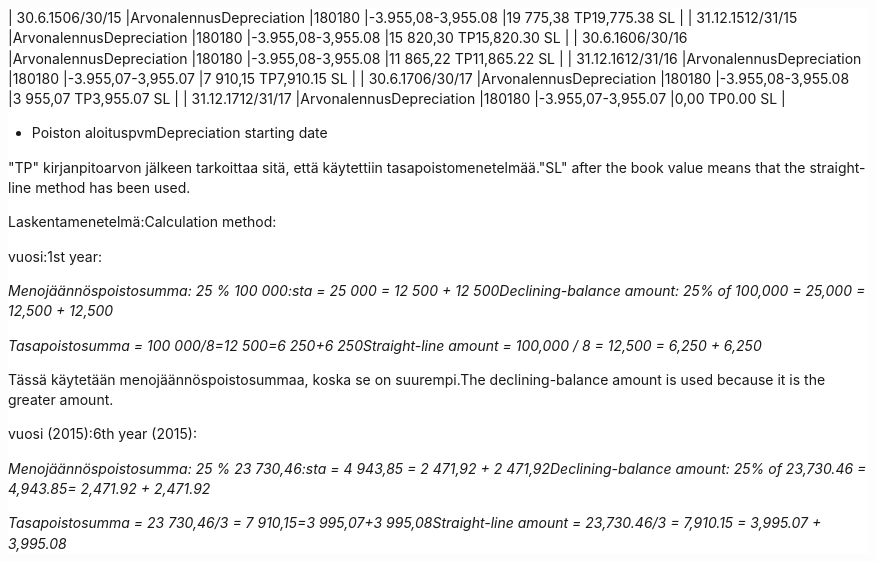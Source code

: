 | <span data-ttu-id="7d6fc-386">30.6.15</span><span class="sxs-lookup"><span data-stu-id="7d6fc-386">06/30/15</span></span> |<span data-ttu-id="7d6fc-387">Arvonalennus</span><span class="sxs-lookup"><span data-stu-id="7d6fc-387">Depreciation</span></span> |<span data-ttu-id="7d6fc-388">180</span><span class="sxs-lookup"><span data-stu-id="7d6fc-388">180</span></span> |<span data-ttu-id="7d6fc-389">-3.955,08</span><span class="sxs-lookup"><span data-stu-id="7d6fc-389">-3,955.08</span></span> |<span data-ttu-id="7d6fc-390">19 775,38 TP</span><span class="sxs-lookup"><span data-stu-id="7d6fc-390">19,775.38 SL</span></span> |
| <span data-ttu-id="7d6fc-391">31.12.15</span><span class="sxs-lookup"><span data-stu-id="7d6fc-391">12/31/15</span></span> |<span data-ttu-id="7d6fc-392">Arvonalennus</span><span class="sxs-lookup"><span data-stu-id="7d6fc-392">Depreciation</span></span> |<span data-ttu-id="7d6fc-393">180</span><span class="sxs-lookup"><span data-stu-id="7d6fc-393">180</span></span> |<span data-ttu-id="7d6fc-394">-3.955,08</span><span class="sxs-lookup"><span data-stu-id="7d6fc-394">-3,955.08</span></span> |<span data-ttu-id="7d6fc-395">15 820,30 TP</span><span class="sxs-lookup"><span data-stu-id="7d6fc-395">15,820.30 SL</span></span> |
| <span data-ttu-id="7d6fc-396">30.6.16</span><span class="sxs-lookup"><span data-stu-id="7d6fc-396">06/30/16</span></span> |<span data-ttu-id="7d6fc-397">Arvonalennus</span><span class="sxs-lookup"><span data-stu-id="7d6fc-397">Depreciation</span></span> |<span data-ttu-id="7d6fc-398">180</span><span class="sxs-lookup"><span data-stu-id="7d6fc-398">180</span></span> |<span data-ttu-id="7d6fc-399">-3.955,08</span><span class="sxs-lookup"><span data-stu-id="7d6fc-399">-3,955.08</span></span> |<span data-ttu-id="7d6fc-400">11 865,22 TP</span><span class="sxs-lookup"><span data-stu-id="7d6fc-400">11,865.22 SL</span></span> |
| <span data-ttu-id="7d6fc-401">31.12.16</span><span class="sxs-lookup"><span data-stu-id="7d6fc-401">12/31/16</span></span> |<span data-ttu-id="7d6fc-402">Arvonalennus</span><span class="sxs-lookup"><span data-stu-id="7d6fc-402">Depreciation</span></span> |<span data-ttu-id="7d6fc-403">180</span><span class="sxs-lookup"><span data-stu-id="7d6fc-403">180</span></span> |<span data-ttu-id="7d6fc-404">-3.955,07</span><span class="sxs-lookup"><span data-stu-id="7d6fc-404">-3,955.07</span></span> |<span data-ttu-id="7d6fc-405">7 910,15 TP</span><span class="sxs-lookup"><span data-stu-id="7d6fc-405">7,910.15 SL</span></span> |
| <span data-ttu-id="7d6fc-406">30.6.17</span><span class="sxs-lookup"><span data-stu-id="7d6fc-406">06/30/17</span></span> |<span data-ttu-id="7d6fc-407">Arvonalennus</span><span class="sxs-lookup"><span data-stu-id="7d6fc-407">Depreciation</span></span> |<span data-ttu-id="7d6fc-408">180</span><span class="sxs-lookup"><span data-stu-id="7d6fc-408">180</span></span> |<span data-ttu-id="7d6fc-409">-3.955,08</span><span class="sxs-lookup"><span data-stu-id="7d6fc-409">-3,955.08</span></span> |<span data-ttu-id="7d6fc-410">3 955,07 TP</span><span class="sxs-lookup"><span data-stu-id="7d6fc-410">3,955.07 SL</span></span> |
| <span data-ttu-id="7d6fc-411">31.12.17</span><span class="sxs-lookup"><span data-stu-id="7d6fc-411">12/31/17</span></span> |<span data-ttu-id="7d6fc-412">Arvonalennus</span><span class="sxs-lookup"><span data-stu-id="7d6fc-412">Depreciation</span></span> |<span data-ttu-id="7d6fc-413">180</span><span class="sxs-lookup"><span data-stu-id="7d6fc-413">180</span></span> |<span data-ttu-id="7d6fc-414">-3.955,07</span><span class="sxs-lookup"><span data-stu-id="7d6fc-414">-3,955.07</span></span> |<span data-ttu-id="7d6fc-415">0,00 TP</span><span class="sxs-lookup"><span data-stu-id="7d6fc-415">0.00 SL</span></span> |

* <span data-ttu-id="7d6fc-416">Poiston aloituspvm</span><span class="sxs-lookup"><span data-stu-id="7d6fc-416">Depreciation starting date</span></span>  

<span data-ttu-id="7d6fc-417">"TP" kirjanpitoarvon jälkeen tarkoittaa sitä, että käytettiin tasapoistomenetelmää.</span><span class="sxs-lookup"><span data-stu-id="7d6fc-417">"SL" after the book value means that the straight-line method has been used.</span></span>  

<span data-ttu-id="7d6fc-418">Laskentamenetelmä:</span><span class="sxs-lookup"><span data-stu-id="7d6fc-418">Calculation method:</span></span>  

<span data-ttu-id="7d6fc-419">vuosi:</span><span class="sxs-lookup"><span data-stu-id="7d6fc-419">1st year:</span></span>  

<span data-ttu-id="7d6fc-420">*Menojäännöspoistosumma: 25 % 100 000:sta = 25 000 = 12 500 + 12 500*</span><span class="sxs-lookup"><span data-stu-id="7d6fc-420">*Declining-balance amount: 25% of 100,000 = 25,000 = 12,500 + 12,500*</span></span>  

<span data-ttu-id="7d6fc-421">*Tasapoistosumma = 100 000/8=12 500=6 250+6 250*</span><span class="sxs-lookup"><span data-stu-id="7d6fc-421">*Straight-line amount = 100,000 / 8 = 12,500 = 6,250 + 6,250*</span></span>  

<span data-ttu-id="7d6fc-422">Tässä käytetään menojäännöspoistosummaa, koska se on suurempi.</span><span class="sxs-lookup"><span data-stu-id="7d6fc-422">The declining-balance amount is used because it is the greater amount.</span></span>  

<span data-ttu-id="7d6fc-423">vuosi (2015):</span><span class="sxs-lookup"><span data-stu-id="7d6fc-423">6th year (2015):</span></span>  

<span data-ttu-id="7d6fc-424">*Menojäännöspoistosumma: 25 % 23 730,46:sta = 4 943,85 = 2 471,92 + 2 471,92*</span><span class="sxs-lookup"><span data-stu-id="7d6fc-424">*Declining-balance amount: 25% of 23,730.46 = 4,943.85= 2,471.92 + 2,471.92*</span></span>  

<span data-ttu-id="7d6fc-425">*Tasapoistosumma = 23 730,46/3 = 7 910,15=3 995,07+3 995,08*</span><span class="sxs-lookup"><span data-stu-id="7d6fc-425">*Straight-line amount = 23,730.46/3 = 7,910.15 = 3,995.07 + 3,995.08*</span></span>  
